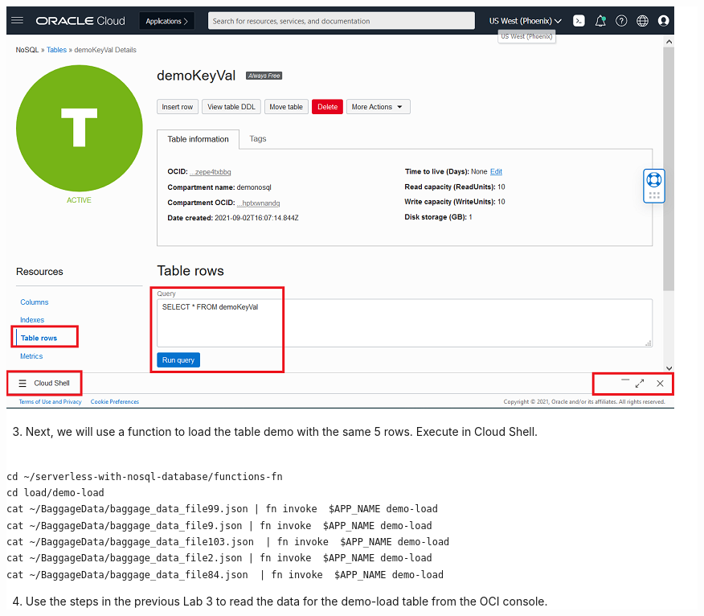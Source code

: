 ![](./images/capturenosql-query-keyval.png)

3. Next, we will use a function to load the table demo with the same 5 rows.  Execute in Cloud Shell.

```

cd ~/serverless-with-nosql-database/functions-fn
cd load/demo-load
cat ~/BaggageData/baggage_data_file99.json | fn invoke  $APP_NAME demo-load
cat ~/BaggageData/baggage_data_file9.json | fn invoke  $APP_NAME demo-load
cat ~/BaggageData/baggage_data_file103.json  | fn invoke  $APP_NAME demo-load
cat ~/BaggageData/baggage_data_file2.json | fn invoke  $APP_NAME demo-load
cat ~/BaggageData/baggage_data_file84.json  | fn invoke  $APP_NAME demo-load

```

4. Use the steps in the previous Lab 3 to read the data for the demo-load table from the OCI console.

